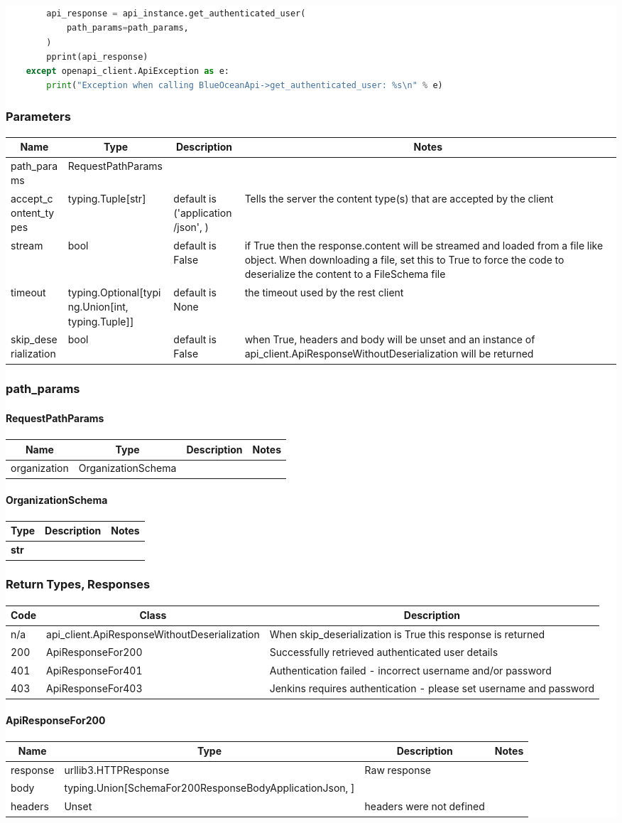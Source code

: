 ```python
        api_response = api_instance.get_authenticated_user(
            path_params=path_params,
        )
        pprint(api_response)
    except openapi_client.ApiException as e:
        print("Exception when calling BlueOceanApi->get_authenticated_user: %s\n" % e)
```
### Parameters

Name | Type | Description  | Notes
------------- | ------------- | ------------- | -------------
path_params | RequestPathParams | |
accept_content_types | typing.Tuple[str] | default is ('application/json', ) | Tells the server the content type(s) that are accepted by the client
stream | bool | default is False | if True then the response.content will be streamed and loaded from a file like object. When downloading a file, set this to True to force the code to deserialize the content to a FileSchema file
timeout | typing.Optional[typing.Union[int, typing.Tuple]] | default is None | the timeout used by the rest client
skip_deserialization | bool | default is False | when True, headers and body will be unset and an instance of api_client.ApiResponseWithoutDeserialization will be returned

### path_params
#### RequestPathParams

Name | Type | Description  | Notes
------------- | ------------- | ------------- | -------------
organization | OrganizationSchema | | 

#### OrganizationSchema

Type | Description | Notes
------------- | ------------- | -------------
**str** |  | 

### Return Types, Responses

Code | Class | Description
------------- | ------------- | -------------
n/a | api_client.ApiResponseWithoutDeserialization | When skip_deserialization is True this response is returned
200 | ApiResponseFor200 | Successfully retrieved authenticated user details 
401 | ApiResponseFor401 | Authentication failed - incorrect username and/or password 
403 | ApiResponseFor403 | Jenkins requires authentication - please set username and password 

#### ApiResponseFor200
Name | Type | Description  | Notes
------------- | ------------- | ------------- | -------------
response | urllib3.HTTPResponse | Raw response |
body | typing.Union[SchemaFor200ResponseBodyApplicationJson, ] |  |
headers | Unset | headers were not defined |
